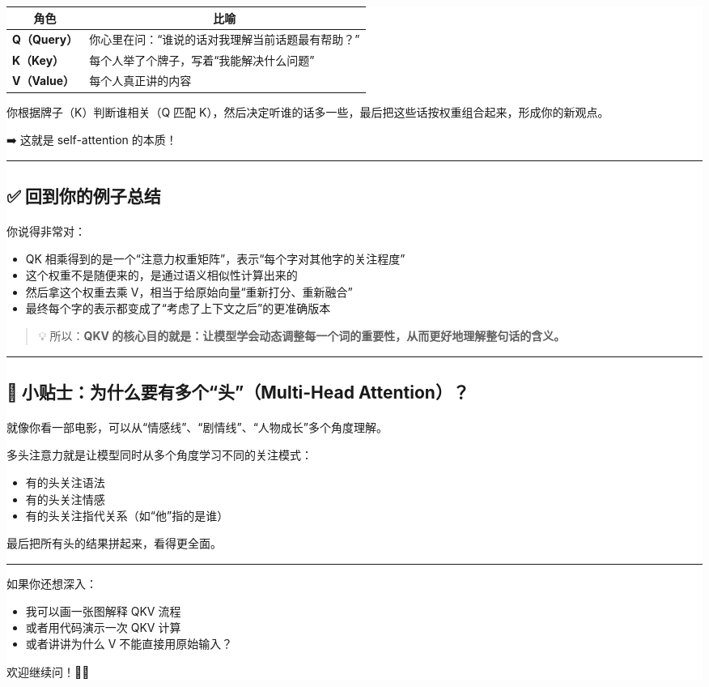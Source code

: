 | 角色 | 比喻 |
|------|------|
| **Q（Query）** | 你心里在问：“谁说的话对我理解当前话题最有帮助？” |
| **K（Key）** | 每个人举了个牌子，写着“我能解决什么问题” |
| **V（Value）** | 每个人真正讲的内容 |

你根据牌子（K）判断谁相关（Q 匹配 K），然后决定听谁的话多一些，最后把这些话按权重组合起来，形成你的新观点。

➡️ 这就是 self-attention 的本质！

---

## ✅ 回到你的例子总结

你说得非常对：

- QK 相乘得到的是一个“注意力权重矩阵”，表示“每个字对其他字的关注程度”
- 这个权重不是随便来的，是通过语义相似性计算出来的
- 然后拿这个权重去乘 V，相当于给原始向量“重新打分、重新融合”
- 最终每个字的表示都变成了“考虑了上下文之后”的更准确版本

> 💡 所以：**QKV 的核心目的就是：让模型学会动态调整每一个词的重要性，从而更好地理解整句话的含义。**

---

## 📌 小贴士：为什么要有多个“头”（Multi-Head Attention）？

就像你看一部电影，可以从“情感线”、“剧情线”、“人物成长”多个角度理解。

多头注意力就是让模型同时从多个角度学习不同的关注模式：
- 有的头关注语法
- 有的头关注情感
- 有的头关注指代关系（如“他”指的是谁）

最后把所有头的结果拼起来，看得更全面。

---

如果你还想深入：
- 我可以画一张图解释 QKV 流程
- 或者用代码演示一次 QKV 计算
- 或者讲讲为什么 V 不能直接用原始输入？

欢迎继续问！🧠💡

